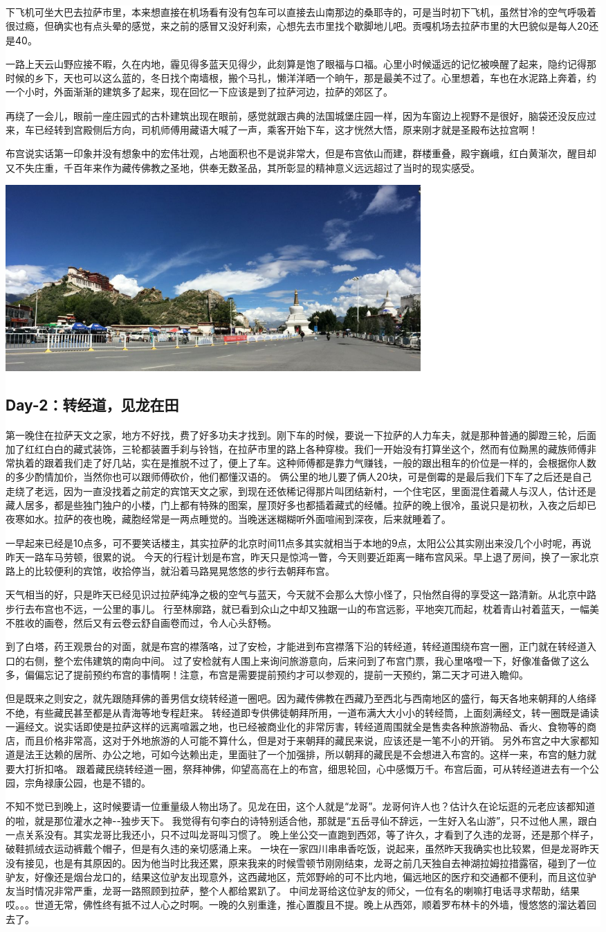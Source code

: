 下飞机可坐大巴去拉萨市里，本来想直接在机场看有没有包车可以直接去山南那边的桑耶寺的，可是当时初下飞机，虽然甘冷的空气呼吸着很过瘾，但确实也有点头晕的感觉，来之前的感冒又没好利索，心想先去市里找个歇脚地儿吧。贡嘎机场去拉萨市里的大巴貌似是每人20还是40。

一路上天云山野应接不暇，久在内地，霾见得多蓝天见得少，此刻算是饱了眼福与口福。心里小时候遥远的记忆被唤醒了起来，隐约记得那时候的乡下，天也可以这么蓝的，冬日找个南墙根，搬个马扎，懒洋洋晒一个晌午，那是最美不过了。心里想着，车也在水泥路上奔着，约一个小时，外面渐渐的建筑多了起来，现在回忆一下应该是到了拉萨河边，拉萨的郊区了。

再绕了一会儿，眼前一座庄园式的古朴建筑出现在眼前，感觉就跟古典的法国城堡庄园一样，因为车窗边上视野不是很好，脑袋还没反应过来，车已经转到宫殿侧后方向，司机师傅用藏语大喊了一声，乘客开始下车，这才恍然大悟，原来刚才就是圣殿布达拉宫啊！

布宫说实话第一印象并没有想象中的宏伟壮观，占地面积也不是说非常大，但是布宫依山而建，群楼重叠，殿宇巍峨，红白黄渐次，醒目却又不失庄重，千百年来作为藏传佛教之圣地，供奉无数圣品，其所彰显的精神意义远远超过了当时的现实感受。

![布宫白塔](https://github.com/jiangzenghe/pics/blob/master/tibet20180322/bugong2.png?raw=true)

Day-2：转经道，见龙在田
---

第一晚住在拉萨天文之家，地方不好找，费了好多功夫才找到。刚下车的时候，要说一下拉萨的人力车夫，就是那种普通的脚蹬三轮，后面加了红红白白的藏式装饰，三轮都装置手刹与铃铛，在拉萨市里的路上各种穿梭。我们一开始没有打算坐这个，然而有位黝黑的藏族师傅非常执着的跟着我们走了好几站，实在是推脱不过了，便上了车。这种师傅都是靠力气赚钱，一般的跟出租车的价位是一样的，会根据你人数的多少酌情加价，当然你也可以跟师傅砍价，他们都懂汉语的。
俩公里的地儿要了俩人20块，可是倒霉的是最后我们下车了之后还是自己走绕了老远，因为一直没找着之前定的宾馆天文之家，到现在还依稀记得那片叫团结新村，一个住宅区，里面混住着藏人与汉人，估计还是藏人居多，都是些独门独户的小楼，门上都有特殊的图案，屋顶好多也都插着藏式的经幡。拉萨的晚上很冷，虽说只是初秋，入夜之后却已夜寒如水。拉萨的夜也晚，藏胞经常是一两点睡觉的。当晚迷迷糊糊听外面喧闹到深夜，后来就睡着了。

一早起来已经是10点多，可不要笑话楼主，其实拉萨的北京时间11点多其实就相当于本地的9点，太阳公公其实刚出来没几个小时呢，再说昨天一路车马劳顿，很累的说。
今天的行程计划是布宫，昨天只是惊鸿一瞥，今天则要近距离一睹布宫风采。早上退了房间，换了一家北京路上的比较便利的宾馆，收拾停当，就沿着马路晃晃悠悠的步行去朝拜布宫。

天气相当的好，只是昨天已经见识过拉萨纯净之极的空气与蓝天，今天就不会那么大惊小怪了，只怡然自得的享受这一路清新。从北京中路步行去布宫也不远，一公里的事儿。
行至林廓路，就已看到众山之中却又独踞一山的布宫远影，平地突兀而起，枕着青山衬着蓝天，一幅美不胜收的画卷，然后又有云卷云舒自画卷而过，令人心头舒畅。

到了白塔，药王观景台的对面，就是布宫的襟落咯，过了安检，才能进到布宫襟落下沿的转经道，转经道围绕布宫一圈，正门就在转经道入口的右侧，整个宏伟建筑的南向中间。
过了安检就有人围上来询问旅游意向，后来问到了布宫门票，我心里咯噔一下，好像准备做了这么多，偏偏忘记了提前预约布宫的事情啊！注意，布宫是需要提前预约才可以参观的，提前一天预约，第二天才可进入瞻仰。

但是既来之则安之，就先跟随拜佛的善男信女绕转经道一圈吧。因为藏传佛教在西藏乃至西北与西南地区的盛行，每天各地来朝拜的人络绎不绝，有些藏民甚至都是从青海等地专程赶来。
转经道即专供佛徒朝拜所用，一道布满大大小小的转经筒，上面刻满经文，转一圈既是诵读一遍经文。说实话即使是拉萨这样的远离喧嚣之地，也已经被商业化的非常厉害，转经道周围就全是售卖各种旅游物品、香火、食物等的商店，而且价格非常高，这对于外地旅游的人可能不算什么，但是对于来朝拜的藏民来说，应该还是一笔不小的开销。
另外布宫之中大家都知道是法王达赖的居所、办公之地，可如今达赖出走，里面驻了一个加强排，所以朝拜的藏民是不会想进入布宫的。这样一来，布宫的魅力就要大打折扣咯。
跟着藏民绕转经道一圈，祭拜神佛，仰望高高在上的布宫，细思轮回，心中感慨万千。布宫后面，可从转经道进去有一个公园，宗角禄康公园，也是不错的。

不知不觉已到晚上，这时候要请一位重量级人物出场了。见龙在田，这个人就是“龙哥”。龙哥何许人也？估计久在论坛逛的元老应该都知道的啦，就是那位灌水之神--独步天下。
我觉得有句李白的诗特别适合他，那就是“五岳寻仙不辞远，一生好入名山游”，只不过他人黑，跟白一点关系没有。其实龙哥比我还小，只不过叫龙哥叫习惯了。
晚上坐公交一直跑到西郊，等了许久，才看到了久违的龙哥，还是那个样子，破鞋抓绒衣运动裤戴个帽子，但是有久违的亲切感涌上来。
一块在一家四川串串香吃饭，说起来，虽然昨天我确实也比较累，但是龙哥昨天没有接见，也是有其原因的。因为他当时比我还累，原来我来的时候雪顿节刚刚结束，龙哥之前几天独自去神湖拉姆拉措露宿，碰到了一位驴友，好像还是烟台龙口的，结果这位驴友出现意外，这西藏地区，荒郊野岭的可不比内地，偏远地区的医疗和交通都不便利，而且这位驴友当时情况非常严重，龙哥一路照顾到拉萨，整个人都给累趴了。
中间龙哥给这位驴友的师父，一位有名的喇嘛打电话寻求帮助，结果哎。。。世道无常，佛性终有抵不过人心之时啊。一晚的久别重逢，推心置腹且不提。晚上从西郊，顺着罗布林卡的外墙，慢悠悠的溜达着回去了。
